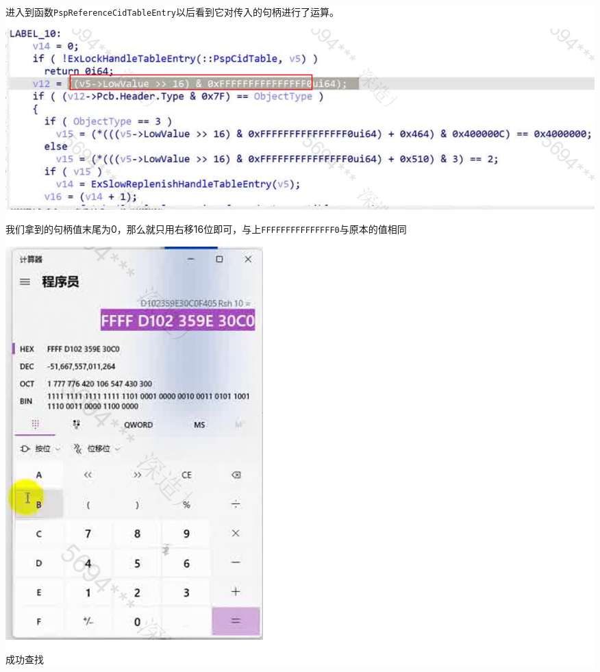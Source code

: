 进入到函数`PspReferenceCidTableEntry`以后看到它对传入的句柄进行了运算。

![image-20250807163950464](./%E5%8F%A5%E6%9F%84%E8%A1%A8.assets/image-20250807163950464.png)

我们拿到的句柄值末尾为0，那么就只用右移16位即可，与上`FFFFFFFFFFFFFFF0`与原本的值相同

![image-20250807164052048](./%E5%8F%A5%E6%9F%84%E8%A1%A8.assets/image-20250807164052048.png)

成功查找
